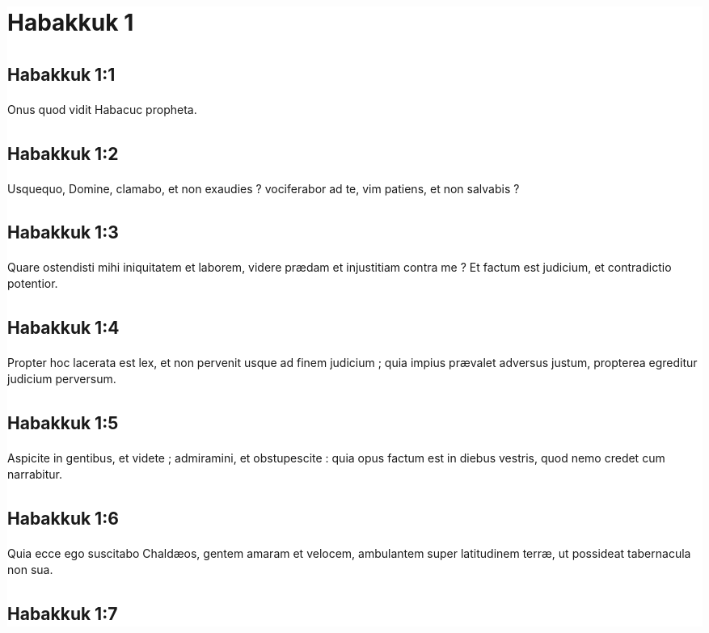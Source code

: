 

<a id="org21dd1d4"></a>

# Habakkuk 1


<a id="orge8d2821"></a>

## Habakkuk 1:1

Onus quod vidit Habacuc propheta.  


<a id="orgbadefe5"></a>

## Habakkuk 1:2

Usquequo, Domine, clamabo,  et non exaudies ?  vociferabor ad te, vim patiens,  et non salvabis ? 


<a id="org58cc702"></a>

## Habakkuk 1:3

Quare ostendisti mihi iniquitatem et laborem,  videre prædam et injustitiam contra me ?  Et factum est judicium, et contradictio potentior. 


<a id="org14190b3"></a>

## Habakkuk 1:4

Propter hoc lacerata est lex,  et non pervenit usque ad finem judicium ;  quia impius prævalet adversus justum,  propterea egreditur judicium perversum. 


<a id="org0349e18"></a>

## Habakkuk 1:5

Aspicite in gentibus, et videte ;  admiramini, et obstupescite :  quia opus factum est in diebus vestris,  quod nemo credet cum narrabitur. 


<a id="org60fc42b"></a>

## Habakkuk 1:6

Quia ecce ego suscitabo Chaldæos,  gentem amaram et velocem,  ambulantem super latitudinem terræ,  ut possideat tabernacula non sua. 


<a id="orge4656b6"></a>

## Habakkuk 1:7
